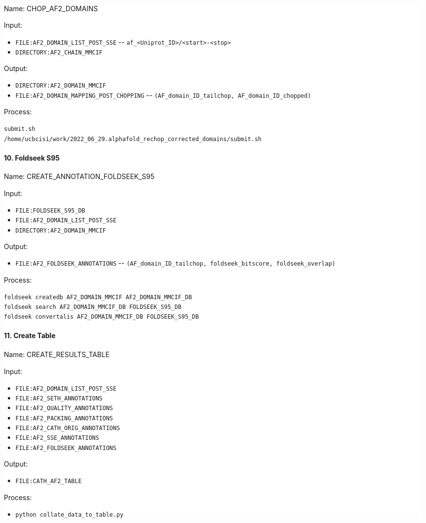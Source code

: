 Name: CHOP_AF2_DOMAINS

Input:

- `FILE:AF2_DOMAIN_LIST_POST_SSE` -- `af_<Uniprot_ID>/<start>-<stop>`
- `DIRECTORY:AF2_CHAIN_MMCIF`

Output:

- `DIRECTORY:AF2_DOMAIN_MMCIF`
- `FILE:AF2_DOMAIN_MAPPING_POST_CHOPPING` -- `(AF_domain_ID_tailchop, AF_domain_ID_chopped)`

Process:

```
submit.sh
/home/ucbcisi/work/2022_06_29.alphafold_rechop_corrected_domains/submit.sh
```

#### 10. Foldseek S95

Name: CREATE_ANNOTATION_FOLDSEEK_S95

Input:

- `FILE:FOLDSEEK_S95_DB`
- `FILE:AF2_DOMAIN_LIST_POST_SSE`
- `DIRECTORY:AF2_DOMAIN_MMCIF`

Output:

- `FILE:AF2_FOLDSEEK_ANNOTATIONS` -- `(AF_domain_ID_tailchop, foldseek_bitscore, foldseek_overlap)`

Process:

```
foldseek createdb AF2_DOMAIN_MMCIF AF2_DOMAIN_MMCIF_DB
foldseek search AF2_DOMAIN_MMCIF_DB FOLDSEEK_S95_DB
foldseek convertalis AF2_DOMAIN_MMCIF_DB FOLDSEEK_S95_DB
```

#### 11. Create Table

Name: CREATE_RESULTS_TABLE

Input:

- `FILE:AF2_DOMAIN_LIST_POST_SSE`
- `FILE:AF2_SETH_ANNOTATIONS`
- `FILE:AF2_QUALITY_ANNOTATIONS`
- `FILE:AF2_PACKING_ANNOTATIONS`
- `FILE:AF2_CATH_ORIG_ANNOTATIONS`
- `FILE:AF2_SSE_ANNOTATIONS`
- `FILE:AF2_FOLDSEEK_ANNOTATIONS`

Output:

- `FILE:CATH_AF2_TABLE`

Process:

- `python collate_data_to_table.py`
